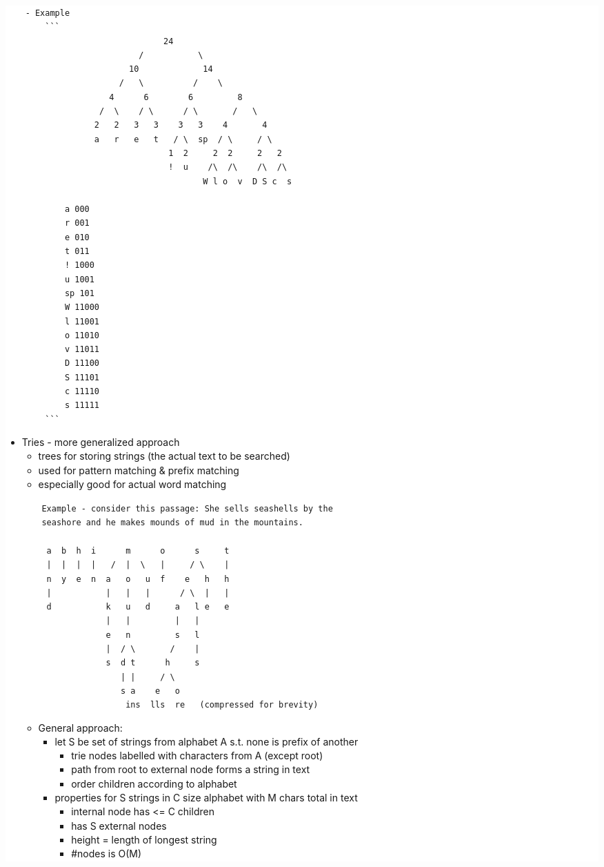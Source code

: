 		- Example
			```
				                    24
				               /           \
				             10             14
				           /   \          /    \
				         4      6        6         8
				       /  \    / \      / \       /   \
				      2   2   3   3    3   3    4       4 
				      a   r   e   t   / \  sp  / \     / \
				                     1  2     2  2     2   2 
				                     !  u    /\  /\    /\  /\
				                            W l o  v  D S c  s

				a 000
				r 001
				e 010
				t 011
				! 1000
				u 1001
				sp 101
				W 11000
				l 11001
				o 11010
				v 11011
				D 11100
				S 11101
				c 11110
				s 11111
			```
- Tries - more generalized approach
	- trees for storing strings (the actual text to be searched)
	- used for pattern matching & prefix matching
	- especially good for actual word matching
	```
		Example - consider this passage: She sells seashells by the
		seashore and he makes mounds of mud in the mountains.

		 a  b  h  i      m      o      s     t
		 |  |  |  |   /  |  \   |     / \    |
		 n  y  e  n  a   o   u  f    e   h   h
		 |           |   |   |      / \  |   |
		 d           k   u   d     a   l e   e
		             |   |         |   |
		             e   n         s   l
		             |  / \       /    |  
		             s  d t      h     s
		                | |     / \
		                s a    e   o
		                 ins  lls  re   (compressed for brevity)
	```
	- General approach:
		- let S be set of strings from alphabet A s.t. none is prefix of another
			- trie nodes labelled with characters from A (except root)
			- path from root to external node forms a string in text
			- order children according to alphabet
		- properties for S strings in C size alphabet with M chars total in text
			- internal node has <= C children
			- has S external nodes
			- height = length of longest string
			- #nodes is O(M)